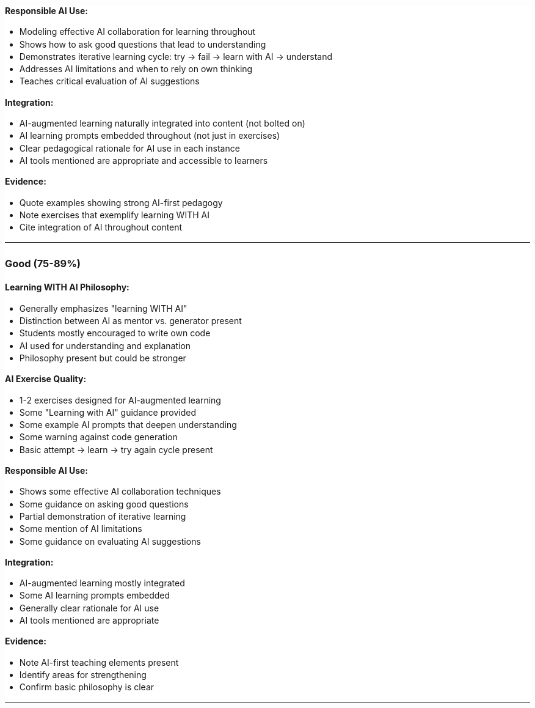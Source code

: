 **Responsible AI Use:**
- Modeling effective AI collaboration for learning throughout
- Shows how to ask good questions that lead to understanding
- Demonstrates iterative learning cycle: try → fail → learn with AI → understand
- Addresses AI limitations and when to rely on own thinking
- Teaches critical evaluation of AI suggestions

**Integration:**
- AI-augmented learning naturally integrated into content (not bolted on)
- AI learning prompts embedded throughout (not just in exercises)
- Clear pedagogical rationale for AI use in each instance
- AI tools mentioned are appropriate and accessible to learners

**Evidence:**
- Quote examples showing strong AI-first pedagogy
- Note exercises that exemplify learning WITH AI
- Cite integration of AI throughout content

---

### Good (75-89%)
**Learning WITH AI Philosophy:**
- Generally emphasizes "learning WITH AI"
- Distinction between AI as mentor vs. generator present
- Students mostly encouraged to write own code
- AI used for understanding and explanation
- Philosophy present but could be stronger

**AI Exercise Quality:**
- 1-2 exercises designed for AI-augmented learning
- Some "Learning with AI" guidance provided
- Some example AI prompts that deepen understanding
- Some warning against code generation
- Basic attempt → learn → try again cycle present

**Responsible AI Use:**
- Shows some effective AI collaboration techniques
- Some guidance on asking good questions
- Partial demonstration of iterative learning
- Some mention of AI limitations
- Some guidance on evaluating AI suggestions

**Integration:**
- AI-augmented learning mostly integrated
- Some AI learning prompts embedded
- Generally clear rationale for AI use
- AI tools mentioned are appropriate

**Evidence:**
- Note AI-first teaching elements present
- Identify areas for strengthening
- Confirm basic philosophy is clear

---

